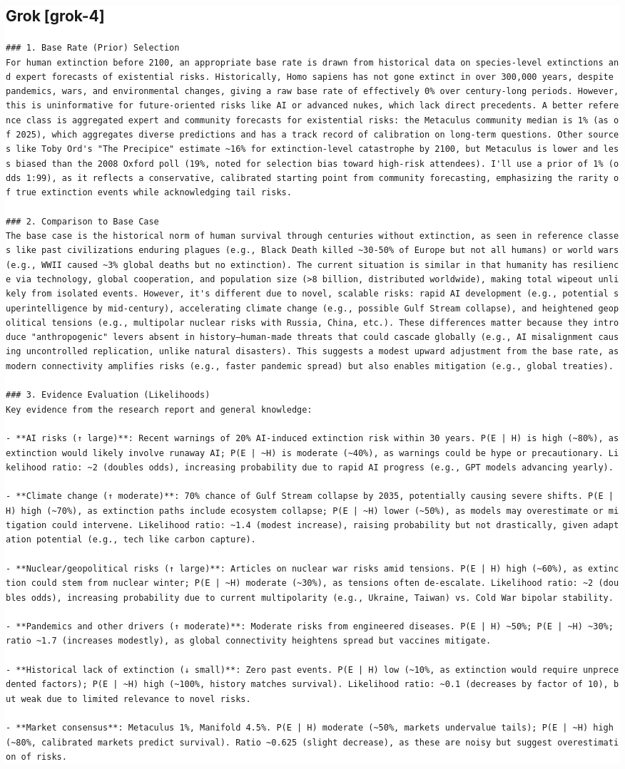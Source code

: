 ## Grok [grok-4]
```text
### 1. Base Rate (Prior) Selection
For human extinction before 2100, an appropriate base rate is drawn from historical data on species-level extinctions and expert forecasts of existential risks. Historically, Homo sapiens has not gone extinct in over 300,000 years, despite pandemics, wars, and environmental changes, giving a raw base rate of effectively 0% over century-long periods. However, this is uninformative for future-oriented risks like AI or advanced nukes, which lack direct precedents. A better reference class is aggregated expert and community forecasts for existential risks: the Metaculus community median is 1% (as of 2025), which aggregates diverse predictions and has a track record of calibration on long-term questions. Other sources like Toby Ord's "The Precipice" estimate ~16% for extinction-level catastrophe by 2100, but Metaculus is lower and less biased than the 2008 Oxford poll (19%, noted for selection bias toward high-risk attendees). I'll use a prior of 1% (odds 1:99), as it reflects a conservative, calibrated starting point from community forecasting, emphasizing the rarity of true extinction events while acknowledging tail risks.

### 2. Comparison to Base Case
The base case is the historical norm of human survival through centuries without extinction, as seen in reference classes like past civilizations enduring plagues (e.g., Black Death killed ~30-50% of Europe but not all humans) or world wars (e.g., WWII caused ~3% global deaths but no extinction). The current situation is similar in that humanity has resilience via technology, global cooperation, and population size (>8 billion, distributed worldwide), making total wipeout unlikely from isolated events. However, it's different due to novel, scalable risks: rapid AI development (e.g., potential superintelligence by mid-century), accelerating climate change (e.g., possible Gulf Stream collapse), and heightened geopolitical tensions (e.g., multipolar nuclear risks with Russia, China, etc.). These differences matter because they introduce "anthropogenic" levers absent in history—human-made threats that could cascade globally (e.g., AI misalignment causing uncontrolled replication, unlike natural disasters). This suggests a modest upward adjustment from the base rate, as modern connectivity amplifies risks (e.g., faster pandemic spread) but also enables mitigation (e.g., global treaties).

### 3. Evidence Evaluation (Likelihoods)
Key evidence from the research report and general knowledge:

- **AI risks (↑ large)**: Recent warnings of 20% AI-induced extinction risk within 30 years. P(E | H) is high (~80%), as extinction would likely involve runaway AI; P(E | ~H) is moderate (~40%), as warnings could be hype or precautionary. Likelihood ratio: ~2 (doubles odds), increasing probability due to rapid AI progress (e.g., GPT models advancing yearly).
  
- **Climate change (↑ moderate)**: 70% chance of Gulf Stream collapse by 2035, potentially causing severe shifts. P(E | H) high (~70%), as extinction paths include ecosystem collapse; P(E | ~H) lower (~50%), as models may overestimate or mitigation could intervene. Likelihood ratio: ~1.4 (modest increase), raising probability but not drastically, given adaptation potential (e.g., tech like carbon capture).

- **Nuclear/geopolitical risks (↑ large)**: Articles on nuclear war risks amid tensions. P(E | H) high (~60%), as extinction could stem from nuclear winter; P(E | ~H) moderate (~30%), as tensions often de-escalate. Likelihood ratio: ~2 (doubles odds), increasing probability due to current multipolarity (e.g., Ukraine, Taiwan) vs. Cold War bipolar stability.

- **Pandemics and other drivers (↑ moderate)**: Moderate risks from engineered diseases. P(E | H) ~50%; P(E | ~H) ~30%; ratio ~1.7 (increases modestly), as global connectivity heightens spread but vaccines mitigate.

- **Historical lack of extinction (↓ small)**: Zero past events. P(E | H) low (~10%, as extinction would require unprecedented factors); P(E | ~H) high (~100%, history matches survival). Likelihood ratio: ~0.1 (decreases by factor of 10), but weak due to limited relevance to novel risks.

- **Market consensus**: Metaculus 1%, Manifold 4.5%. P(E | H) moderate (~50%, markets undervalue tails); P(E | ~H) high (~80%, calibrated markets predict survival). Ratio ~0.625 (slight decrease), as these are noisy but suggest overestimation of risks.

```